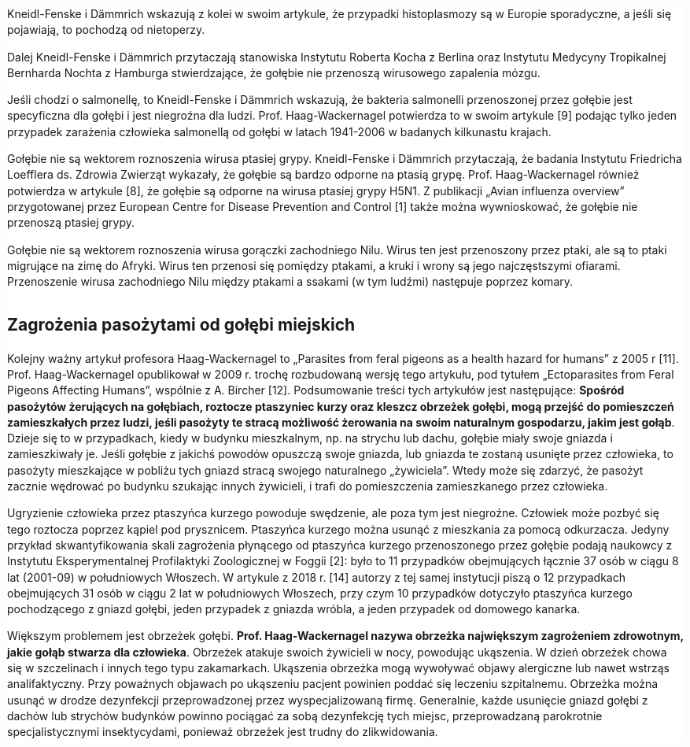 Kneidl-Fenske i Dämmrich wskazują z kolei w swoim artykule, że przypadki histoplasmozy są w Europie sporadyczne, a jeśli się pojawiają, to pochodzą od nietoperzy.

Dalej Kneidl-Fenske i Dämmrich przytaczają stanowiska Instytutu Roberta Kocha z Berlina oraz Instytutu Medycyny Tropikalnej Bernharda Nochta z Hamburga stwierdzające, że gołębie nie przenoszą wirusowego zapalenia mózgu.

Jeśli chodzi o salmonellę, to Kneidl-Fenske i Dämmrich wskazują, że bakteria salmonelli przenoszonej przez gołębie jest specyficzna dla gołębi i jest niegroźna dla ludzi. Prof. Haag-Wackernagel potwierdza to w swoim artykule \[9] podając tylko jeden przypadek zarażenia człowieka salmonellą od gołębi w latach 1941-2006 w badanych kilkunastu krajach.

Gołębie nie są wektorem roznoszenia wirusa ptasiej grypy. Kneidl-Fenske i Dämmrich przytaczają, że badania Instytutu Friedricha Loefflera ds. Zdrowia Zwierząt wykazały, że gołębie są bardzo odporne na ptasią grypę. Prof. Haag-Wackernagel również potwierdza w artykule \[8], że gołębie są odporne na wirusa ptasiej grypy H5N1. Z publikacji „Avian influenza overview” przygotowanej przez European Centre for Disease Prevention and Control \[1] także można wywnioskować, że gołębie nie przenoszą ptasiej grypy.

Gołębie nie są wektorem roznoszenia wirusa gorączki zachodniego Nilu. Wirus ten jest przenoszony przez ptaki, ale są to ptaki migrujące na zimę do Afryki. Wirus ten przenosi się pomiędzy ptakami, a kruki i wrony są jego najczęstszymi ofiarami. Przenoszenie wirusa zachodniego Nilu między ptakami a ssakami (w tym ludźmi) następuje poprzez komary.

## Zagrożenia pasożytami od gołębi miejskich

Kolejny ważny artykuł profesora Haag-Wackernagel to „Parasites from feral pigeons as a health hazard for humans” z 2005 r \[11]. Prof. Haag-Wackernagel opublikował w 2009 r. trochę rozbudowaną wersję tego artykułu, pod tytułem „Ectoparasites from Feral Pigeons Affecting Humans”, wspólnie z A. Bircher \[12]. Podsumowanie treści tych artykułów jest następujące: **Spośród pasożytów żerujących na gołębiach, roztocze ptaszyniec kurzy oraz kleszcz obrzeżek gołębi, mogą przejść do pomieszczeń zamieszkałych przez ludzi, jeśli pasożyty te stracą możliwość żerowania na swoim naturalnym gospodarzu, jakim jest gołąb**. Dzieje się to w przypadkach, kiedy w budynku mieszkalnym, np. na strychu lub dachu, gołębie miały swoje gniazda i zamieszkiwały je. Jeśli gołębie z jakichś powodów opuszczą swoje gniazda, lub gniazda te zostaną usunięte przez człowieka, to pasożyty mieszkające w pobliżu tych gniazd stracą swojego naturalnego „żywiciela”. Wtedy może się zdarzyć, że pasożyt zacznie wędrować po budynku szukając innych żywicieli, i trafi do pomieszczenia zamieszkanego przez człowieka.

Ugryzienie człowieka przez ptaszyńca kurzego powoduje swędzenie, ale poza tym jest niegroźne. Człowiek może pozbyć się tego roztocza poprzez kąpiel pod prysznicem. Ptaszyńca kurzego można usunąć z mieszkania za pomocą odkurzacza. Jedyny przykład skwantyfikowania skali zagrożenia płynącego od ptaszyńca kurzego przenoszonego przez gołębie podają naukowcy z Instytutu Eksperymentalnej Profilaktyki Zoologicznej w Foggii \[2]: było to 11 przypadków obejmujących łącznie 37 osób w ciągu 8 lat (2001-09) w południowych Włoszech. W artykule z 2018 r. \[14] autorzy z tej samej instytucji piszą o 12 przypadkach obejmujących 31 osób w ciągu 2 lat w południowych Włoszech, przy czym 10 przypadków dotyczyło ptaszyńca kurzego pochodzącego z gniazd gołębi, jeden przypadek z gniazda wróbla, a jeden przypadek od domowego kanarka.

Większym problemem jest obrzeżek gołębi. **Prof. Haag-Wackernagel nazywa obrzeżka największym zagrożeniem zdrowotnym, jakie gołąb stwarza dla człowieka**. Obrzeżek atakuje swoich żywicieli w nocy, powodując ukąszenia. W dzień obrzeżek chowa się w szczelinach i innych tego typu zakamarkach. Ukąszenia obrzeżka mogą wywoływać objawy alergiczne lub nawet wstrząs analifaktyczny. Przy poważnych objawach po ukąszeniu pacjent powinien poddać się leczeniu szpitalnemu. Obrzeżka można usunąć w drodze dezynfekcji przeprowadzonej przez wyspecjalizowaną firmę. Generalnie, każde usunięcie gniazd gołębi z dachów lub strychów budynków powinno pociągać za sobą dezynfekcję tych miejsc, przeprowadzaną parokrotnie specjalistycznymi insektycydami, ponieważ obrzeżek jest trudny do zlikwidowania.
